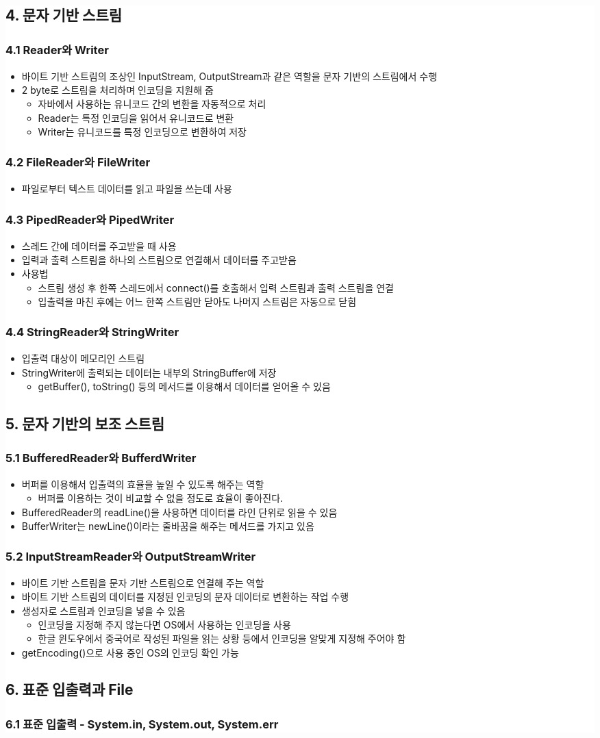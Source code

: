 ## 4. 문자 기반 스트림

### 4.1 Reader와 Writer

- 바이트 기반 스트림의 조상인 InputStream, OutputStream과 같은 역할을 문자 기반의 스트림에서 수행
- 2 byte로 스트림을 처리하며 인코딩을 지원해 줌
  - 자바에서 사용하는 유니코드 간의 변환을 자동적으로 처리
  - Reader는 특정 인코딩을 읽어서 유니코드로 변환
  - Writer는 유니코드를 특정 인코딩으로 변환하여 저장

### 4.2 FileReader와 FileWriter

- 파일로부터 텍스트 데이터를 읽고 파일을 쓰는데 사용

### 4.3 PipedReader와 PipedWriter

- 스레드 간에 데이터를 주고받을 때 사용
- 입력과 출력 스트림을 하나의 스트림으로 연결해서 데이터를 주고받음
- 사용법
  - 스트림 생성 후 한쪽 스레드에서 connect()를 호출해서 입력 스트림과 출력 스트림을 연결
  - 입출력을 마친 후에는 어느 한쪽 스트림만 닫아도 나머지 스트림은 자동으로 닫힘

### 4.4 StringReader와 StringWriter

- 입출력 대상이 메모리인 스트림
- StringWriter에 출력되는 데이터는 내부의 StringBuffer에 저장
  - getBuffer(), toString() 등의 메서드를 이용해서 데이터를 얻어올 수 있음

## 5. 문자 기반의 보조 스트림

### 5.1 BufferedReader와 BufferdWriter

- 버퍼를 이용해서 입출력의 효율을 높일 수 있도록 해주는 역할
  - 버퍼를 이용하는 것이 비교할 수 없을 정도로 효율이 좋아진다.
- BufferedReader의 readLine()을 사용하면 데이터를 라인 단위로 읽을 수 있음
- BufferWriter는 newLine()이라는 줄바꿈을 해주는 메서드를 가지고 있음

### 5.2 InputStreamReader와 OutputStreamWriter

- 바이트 기반 스트림을 문자 기반 스트림으로 연결해 주는 역할
- 바이트 기반 스트림의 데이터를 지정된 인코딩의 문자 데이터로 변환하는 작업 수행
- 생성자로 스트림과 인코딩을 넣을 수 있음
  - 인코딩을 지정해 주지 않는다면 OS에서 사용하는 인코딩을 사용
  - 한글 윈도우에서 중국어로 작성된 파일을 읽는 상황 등에서 인코딩을 알맞게 지정해 주어야 함
- getEncoding()으로 사용 중인 OS의 인코딩 확인 가능

## 6. 표준 입출력과 File

### 6.1 표준 입출력 - System.in, System.out, System.err
